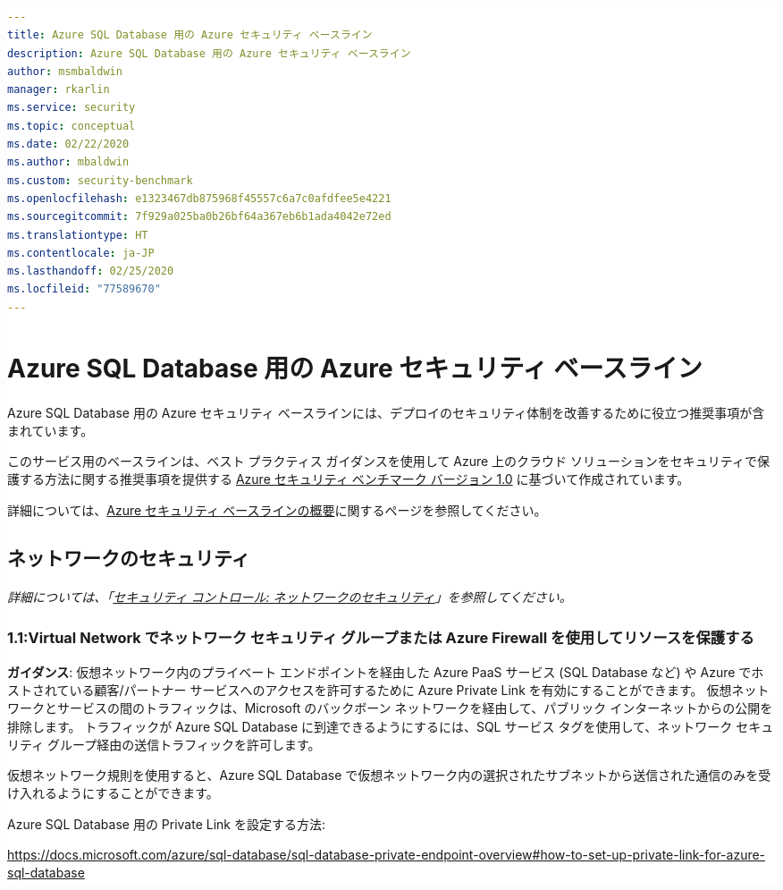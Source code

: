 ```yaml
---
title: Azure SQL Database 用の Azure セキュリティ ベースライン
description: Azure SQL Database 用の Azure セキュリティ ベースライン
author: msmbaldwin
manager: rkarlin
ms.service: security
ms.topic: conceptual
ms.date: 02/22/2020
ms.author: mbaldwin
ms.custom: security-benchmark
ms.openlocfilehash: e1323467db875968f45557c6a7c0afdfee5e4221
ms.sourcegitcommit: 7f929a025ba0b26bf64a367eb6b1ada4042e72ed
ms.translationtype: HT
ms.contentlocale: ja-JP
ms.lasthandoff: 02/25/2020
ms.locfileid: "77589670"
---
```

# <a name="azure-security-baseline-for-azure-sql-database"></a>Azure SQL Database 用の Azure セキュリティ ベースライン

Azure SQL Database 用の Azure セキュリティ ベースラインには、デプロイのセキュリティ体制を改善するために役立つ推奨事項が含まれています。

このサービス用のベースラインは、ベスト プラクティス ガイダンスを使用して Azure 上のクラウド ソリューションをセキュリティで保護する方法に関する推奨事項を提供する [Azure セキュリティ ベンチマーク バージョン 1.0](https://docs.microsoft.com/azure/security/benchmarks/overview) に基づいて作成されています。

詳細については、[Azure セキュリティ ベースラインの概要](https://docs.microsoft.com/azure/security/benchmarks/security-baselines-overview)に関するページを参照してください。

## <a name="network-security"></a>ネットワークのセキュリティ

*詳細については、「[セキュリティ コントロール: ネットワークのセキュリティ](https://docs.microsoft.com/azure/security/benchmarks/security-control-network-security)」を参照してください。*

### <a name="11-protect-resources-using-network-security-groups-or-azure-firewall-on-your-virtual-network"></a>1.1:Virtual Network でネットワーク セキュリティ グループまたは Azure Firewall を使用してリソースを保護する

**ガイダンス**: 仮想ネットワーク内のプライベート エンドポイントを経由した Azure PaaS サービス (SQL Database など) や Azure でホストされている顧客/パートナー サービスへのアクセスを許可するために Azure Private Link を有効にすることができます。 仮想ネットワークとサービスの間のトラフィックは、Microsoft のバックボーン ネットワークを経由して、パブリック インターネットからの公開を排除します。 トラフィックが Azure SQL Database に到達できるようにするには、SQL サービス タグを使用して、ネットワーク セキュリティ グループ経由の送信トラフィックを許可します。


仮想ネットワーク規則を使用すると、Azure SQL Database で仮想ネットワーク内の選択されたサブネットから送信された通信のみを受け入れるようにすることができます。


Azure SQL Database 用の Private Link を設定する方法:

https://docs.microsoft.com/azure/sql-database/sql-database-private-endpoint-overview#how-to-set-up-private-link-for-azure-sql-database
